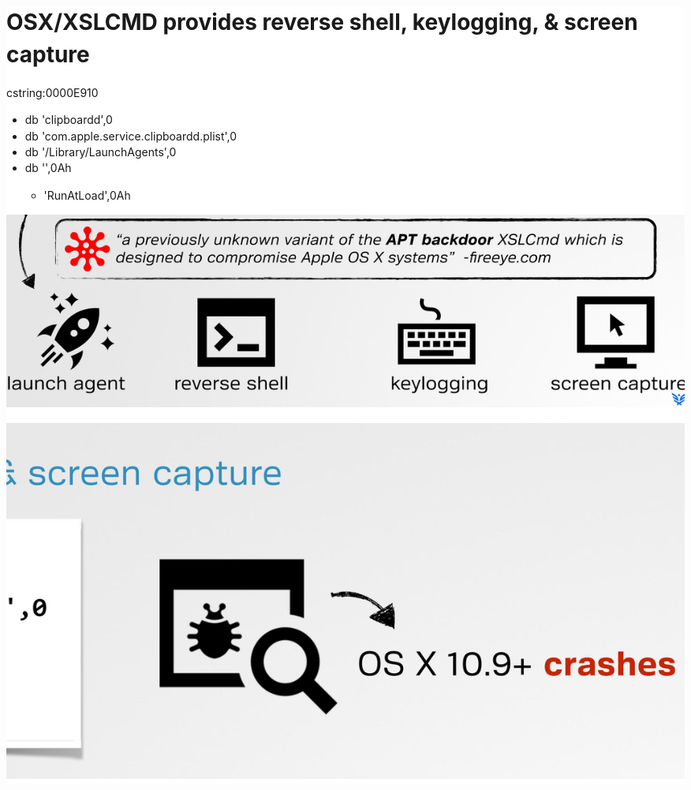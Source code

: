 # OSX/XSLCMD provides reverse shell, keylogging, & screen capture

cstring:0000E910

- db 'clipboardd',0
- db 'com.apple.service.clipboardd.plist',0
- db '/Library/LaunchAgents',0
- db '<plist version="1.0">',0Ah
	- '<key>RunAtLoad</key>',0Ah

![](_page_6_Picture_7.jpeg)

![](_page_6_Picture_8.jpeg)
